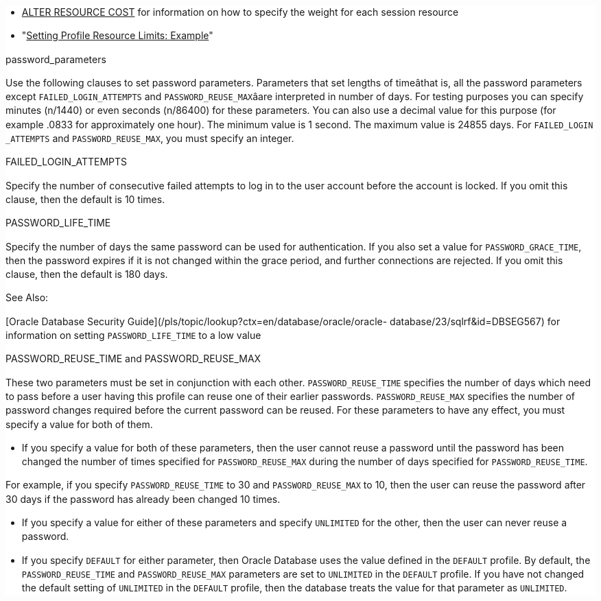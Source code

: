   * [ALTER RESOURCE COST](ALTER-RESOURCE-COST.md#GUID-92DCB41E-5113-4722-8A54-E90E1AE7DB54) for information on how to specify the weight for each session resource 

  * "[Setting Profile Resource Limits: Example](CREATE-PROFILE.md#GUID-ABC7AE4D-64A8-4EA9-857D-BEF7300B64C3__I2120023)"

password_parameters

Use the following clauses to set password parameters. Parameters that set
lengths of timeâthat is, all the password parameters except
`FAILED_LOGIN_ATTEMPTS` and `PASSWORD_REUSE_MAX`âare interpreted in number
of days. For testing purposes you can specify minutes (n/1440) or even seconds
(n/86400) for these parameters. You can also use a decimal value for this
purpose (for example .0833 for approximately one hour). The minimum value is 1
second. The maximum value is 24855 days. For `FAILED_LOGIN_ATTEMPTS` and
`PASSWORD_REUSE_MAX`, you must specify an integer.

FAILED_LOGIN_ATTEMPTS

Specify the number of consecutive failed attempts to log in to the user
account before the account is locked. If you omit this clause, then the
default is 10 times.

PASSWORD_LIFE_TIME

Specify the number of days the same password can be used for authentication.
If you also set a value for `PASSWORD_GRACE_TIME`, then the password expires
if it is not changed within the grace period, and further connections are
rejected. If you omit this clause, then the default is 180 days.

See Also:

[Oracle Database Security
Guide](/pls/topic/lookup?ctx=en/database/oracle/oracle-
database/23/sqlrf&id=DBSEG567) for information on setting `PASSWORD_LIFE_TIME`
to a low value

PASSWORD_REUSE_TIME and PASSWORD_REUSE_MAX

These two parameters must be set in conjunction with each other.
`PASSWORD_REUSE_TIME` specifies the number of days which need to pass before a
user having this profile can reuse one of their earlier passwords.
`PASSWORD_REUSE_MAX` specifies the number of password changes required before
the current password can be reused. For these parameters to have any effect,
you must specify a value for both of them.

  * If you specify a value for both of these parameters, then the user cannot reuse a password until the password has been changed the number of times specified for `PASSWORD_REUSE_MAX` during the number of days specified for `PASSWORD_REUSE_TIME`. 

For example, if you specify `PASSWORD_REUSE_TIME` to 30 and
`PASSWORD_REUSE_MAX` to 10, then the user can reuse the password after 30 days
if the password has already been changed 10 times.

  * If you specify a value for either of these parameters and specify `UNLIMITED` for the other, then the user can never reuse a password. 

  * If you specify `DEFAULT` for either parameter, then Oracle Database uses the value defined in the `DEFAULT` profile. By default, the `PASSWORD_REUSE_TIME` and `PASSWORD_REUSE_MAX` parameters are set to `UNLIMITED` in the `DEFAULT` profile. If you have not changed the default setting of `UNLIMITED` in the `DEFAULT` profile, then the database treats the value for that parameter as `UNLIMITED`. 

